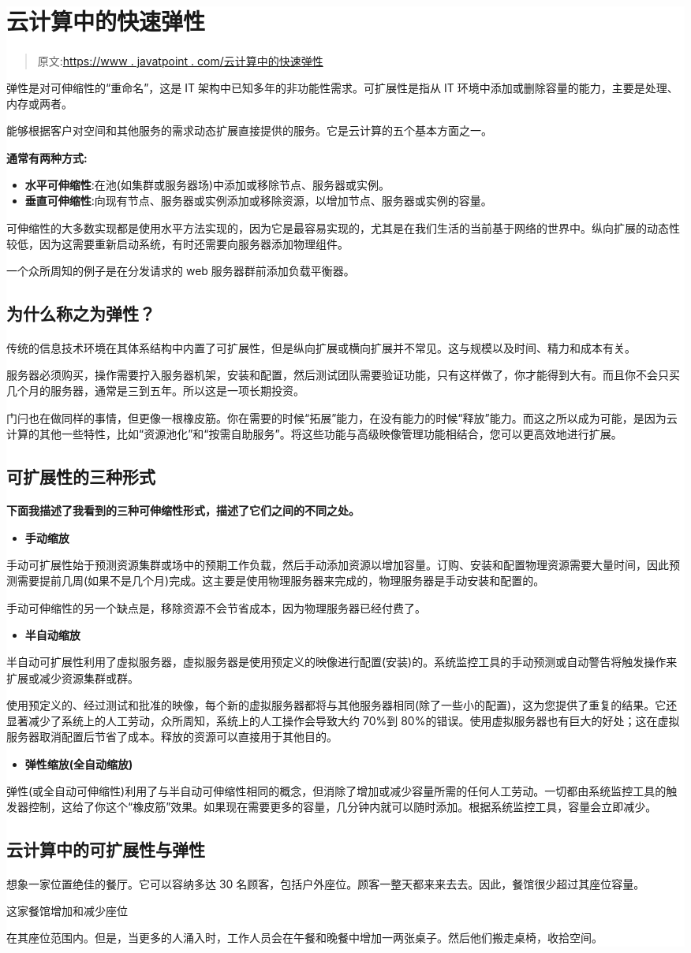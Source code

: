 # 云计算中的快速弹性

> 原文:[https://www . javatpoint . com/云计算中的快速弹性](https://www.javatpoint.com/rapid-elasticity-in-cloud-computing)

弹性是对可伸缩性的“重命名”，这是 IT 架构中已知多年的非功能性需求。可扩展性是指从 IT 环境中添加或删除容量的能力，主要是处理、内存或两者。

能够根据客户对空间和其他服务的需求动态扩展直接提供的服务。它是云计算的五个基本方面之一。

**通常有两种方式:**

*   **水平可伸缩性**:在池(如集群或服务器场)中添加或移除节点、服务器或实例。
*   **垂直可伸缩性**:向现有节点、服务器或实例添加或移除资源，以增加节点、服务器或实例的容量。

可伸缩性的大多数实现都是使用水平方法实现的，因为它是最容易实现的，尤其是在我们生活的当前基于网络的世界中。纵向扩展的动态性较低，因为这需要重新启动系统，有时还需要向服务器添加物理组件。

一个众所周知的例子是在分发请求的 web 服务器群前添加负载平衡器。

## 为什么称之为弹性？

传统的信息技术环境在其体系结构中内置了可扩展性，但是纵向扩展或横向扩展并不常见。这与规模以及时间、精力和成本有关。

服务器必须购买，操作需要拧入服务器机架，安装和配置，然后测试团队需要验证功能，只有这样做了，你才能得到大有。而且你不会只买几个月的服务器，通常是三到五年。所以这是一项长期投资。

门闩也在做同样的事情，但更像一根橡皮筋。你在需要的时候“拓展”能力，在没有能力的时候“释放”能力。而这之所以成为可能，是因为云计算的其他一些特性，比如“资源池化”和“按需自助服务”。将这些功能与高级映像管理功能相结合，您可以更高效地进行扩展。

## 可扩展性的三种形式

**下面我描述了我看到的三种可伸缩性形式，描述了它们之间的不同之处。**

*   **手动缩放**

手动可扩展性始于预测资源集群或场中的预期工作负载，然后手动添加资源以增加容量。订购、安装和配置物理资源需要大量时间，因此预测需要提前几周(如果不是几个月)完成。这主要是使用物理服务器来完成的，物理服务器是手动安装和配置的。

手动可伸缩性的另一个缺点是，移除资源不会节省成本，因为物理服务器已经付费了。

*   **半自动缩放**

半自动可扩展性利用了虚拟服务器，虚拟服务器是使用预定义的映像进行配置(安装)的。系统监控工具的手动预测或自动警告将触发操作来扩展或减少资源集群或群。

使用预定义的、经过测试和批准的映像，每个新的虚拟服务器都将与其他服务器相同(除了一些小的配置)，这为您提供了重复的结果。它还显著减少了系统上的人工劳动，众所周知，系统上的人工操作会导致大约 70%到 80%的错误。使用虚拟服务器也有巨大的好处；这在虚拟服务器取消配置后节省了成本。释放的资源可以直接用于其他目的。

*   **弹性缩放(全自动缩放)**

弹性(或全自动可伸缩性)利用了与半自动可伸缩性相同的概念，但消除了增加或减少容量所需的任何人工劳动。一切都由系统监控工具的触发器控制，这给了你这个“橡皮筋”效果。如果现在需要更多的容量，几分钟内就可以随时添加。根据系统监控工具，容量会立即减少。

## 云计算中的可扩展性与弹性

想象一家位置绝佳的餐厅。它可以容纳多达 30 名顾客，包括户外座位。顾客一整天都来来去去。因此，餐馆很少超过其座位容量。

这家餐馆增加和减少座位

在其座位范围内。但是，当更多的人涌入时，工作人员会在午餐和晚餐中增加一两张桌子。然后他们搬走桌椅，收拾空间。
